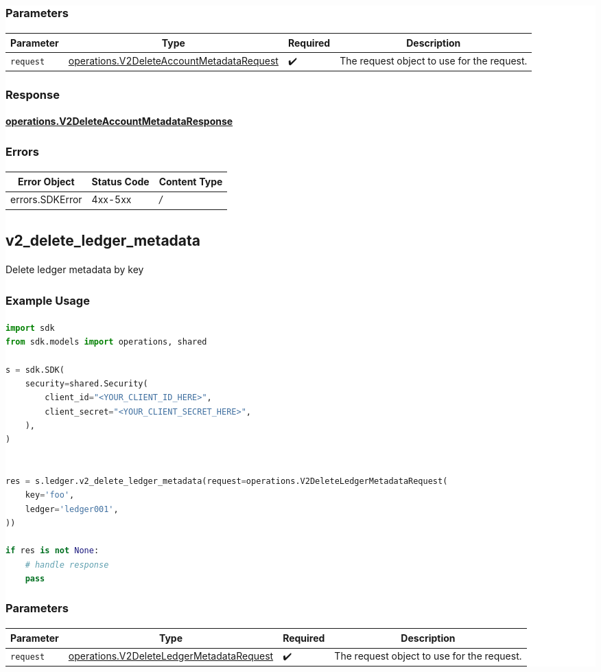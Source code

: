 ### Parameters

| Parameter                                                                                              | Type                                                                                                   | Required                                                                                               | Description                                                                                            |
| ------------------------------------------------------------------------------------------------------ | ------------------------------------------------------------------------------------------------------ | ------------------------------------------------------------------------------------------------------ | ------------------------------------------------------------------------------------------------------ |
| `request`                                                                                              | [operations.V2DeleteAccountMetadataRequest](../../models/operations/v2deleteaccountmetadatarequest.md) | :heavy_check_mark:                                                                                     | The request object to use for the request.                                                             |


### Response

**[operations.V2DeleteAccountMetadataResponse](../../models/operations/v2deleteaccountmetadataresponse.md)**
### Errors

| Error Object    | Status Code     | Content Type    |
| --------------- | --------------- | --------------- |
| errors.SDKError | 4xx-5xx         | */*             |

## v2_delete_ledger_metadata

Delete ledger metadata by key

### Example Usage

```python
import sdk
from sdk.models import operations, shared

s = sdk.SDK(
    security=shared.Security(
        client_id="<YOUR_CLIENT_ID_HERE>",
        client_secret="<YOUR_CLIENT_SECRET_HERE>",
    ),
)


res = s.ledger.v2_delete_ledger_metadata(request=operations.V2DeleteLedgerMetadataRequest(
    key='foo',
    ledger='ledger001',
))

if res is not None:
    # handle response
    pass

```

### Parameters

| Parameter                                                                                            | Type                                                                                                 | Required                                                                                             | Description                                                                                          |
| ---------------------------------------------------------------------------------------------------- | ---------------------------------------------------------------------------------------------------- | ---------------------------------------------------------------------------------------------------- | ---------------------------------------------------------------------------------------------------- |
| `request`                                                                                            | [operations.V2DeleteLedgerMetadataRequest](../../models/operations/v2deleteledgermetadatarequest.md) | :heavy_check_mark:                                                                                   | The request object to use for the request.                                                           |
